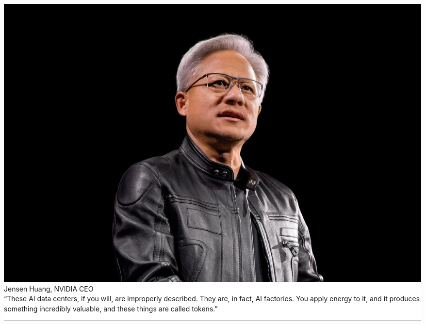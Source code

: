 <div class="slide-canvas s-tool-pol2c">
  <div class="polaroid">
    <div class="photo">
      <img src="./images/jensen-huang.png" alt="Jensen Huang">
    </div>
    <div class="label">Jensen&nbsp;Huang, NVIDIA CEO</div>
  </div>

  <div class="bubble">
    “These AI data centers, if you will, are improperly described. They are, in fact, AI factories. You apply energy to it, and it produces something incredibly valuable, and these things are called tokens.”
  </div>
</div>



---

<style>
  /* ===== Slide 2: “AI Looks Like Something Familiar” — masks, right = gig workers (no custom bg) ===== */
  .s-masks-doors .polaroid{
    position:absolute; width:28%; height:58%;
    top:18%; background:#fff; border:2px solid #222; box-shadow:none; box-sizing:border-box;
  }
  .s-masks-doors .p-left  { left:6%;  transform:rotate(-4deg); }
  .s-masks-doors .p-mid   { left:36%; transform:rotate(3deg); }
  .s-masks-doors .p-right { right:6%; transform:rotate(-2deg); }
